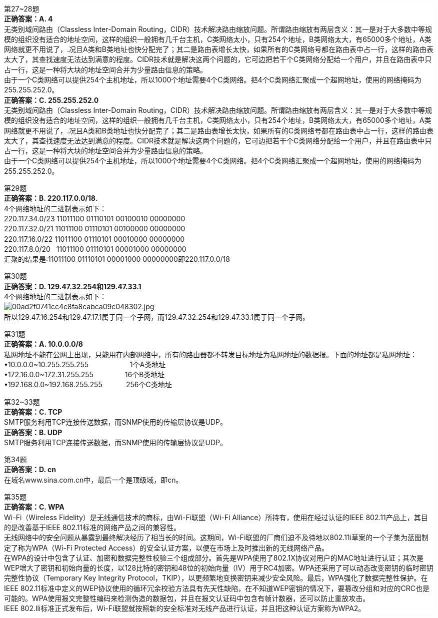 第27~28题  
**正确答案：A. 4**  
无类别域间路由（Classless Inter-Domain Routing，CIDR）技术解决路由缩放问题。所谓路由缩放有两层含义：其一是对于大多数中等规模的组织没有适合的地址空间，这样的组织一般拥有几千台主机，C类网络太小，只有254个地址，B类网络太大，有65000多个地址，A类网络就更不用说了，.况且A类和B类地址也快分配完了；其二是路由表增长太快，如果所有的C类网络号都在路由表中占一行，这样的路由表太大了，其查找速度无法达到满意的程度。CIDR技术就是解决这两个问题的，它可边把若干个C类网络分配给一个用户，并且在路由表中只占一行，这是一种将大块的地址空间合并为少量路由信息的策略。  
由于一个C类网络可以提供254个主机地址，所以1000个地址需要4个C类网络。把4个C类网络汇聚成一个超网地址，使用的网络掩码为255.255.252.0。  
**正确答案：C. 255.255.252.0**  
无类别域间路由（Classless Inter-Domain Routing，CIDR）技术解决路由缩放问题。所谓路由缩放有两层含义：其一是对于大多数中等规模的组织没有适合的地址空间，这样的组织一般拥有几千台主机，C类网络太小，只有254个地址，B类网络太大，有65000多个地址，A类网络就更不用说了，.况且A类和B类地址也快分配完了；其二是路由表增长太快，如果所有的C类网络号都在路由表中占一行，这样的路由表太大了，其查找速度无法达到满意的程度。CIDR技术就是解决这两个问题的，它可边把若干个C类网络分配给一个用户，并且在路由表中只占一行，这是一种将大块的地址空间合并为少量路由信息的策略。  
由于一个C类网络可以提供254个主机地址，所以1000个地址需要4个C类网络。把4个C类网络汇聚成一个超网地址，使用的网络掩码为255.255.252.0。  
  
第29题  
**正确答案：B. 220.117.0.0/18.**  
4个网络地址的二进制表示如下：  
220.117.34.0/23 11011100 01110101 00100010 00000000  
220.117.32.0/21 11011100 01110101 00100000 00000000  
220.117.16.0/22 11011100 01110101 00010000 00000000  
220.117.8.0/20   11011100 01110101 00001000 00000000  
汇聚的结果是:11011100 01110101 00001000 00000000即220.117.0.0/18  
  
第30题  
**正确答案：D. 129.47.32.254和129.47.33.1**  
4个网络地址的二进制表示如下：  
![00ad2f0741cc4c8fa8cabca09c048302.jpg][]  
所以129.47.16.254和129.47.17.1属于同一个子网，而129.47.32.254和129.47.33.1属于同一个子网。  
  
第31题  
**正确答案：A. 10.0.0.0/8**  
私网地址不能在公网上出现，只能用在内部网络中，所有的路由器都不转发目标地址为私网地址的数据报。下面的地址都是私网地址：  
•10.0.0.0~10.255.255.255                     1个A类地址  
•172.16.0.0~172.31.255.255                16个B类地址  
•192.168.0.0~192.168.255.255            256个C类地址  
  
第32~33题  
**正确答案：C. TCP**  
SMTP服务利用TCP连接传送数据，而SNMP使用的传输层协议是UDP。  
**正确答案：B. UDP**  
SMTP服务利用TCP连接传送数据，而SNMP使用的传输层协议是UDP。  
  
第34题  
**正确答案：D. cn**  
在域名www.sina.com.cn中，最后一个是顶级域，即cn。  
  
第35题  
**正确答案：C. WPA**  
Wi-Fi（Wireless Fidelity）是无线通信技术的商标，由Wi-Fi联盟（Wi-Fi Alliance）所持有，使用在经过认证的IEEE 802.11产品上，其目的是改善基于IEEE 802.11标准的网络产品之间的兼容性。  
无线网络中的安全问题从暴露到最终解决经历了相当长的时间。这期间，Wi-Fi联盟的厂商们迫不及待地以802.11i草案的一个子集为蓝图制定了称为WPA（Wi-Fi Protected Access）的安全认证方案，以便在市场上及时推出新的无线网络产品。  
在WPA的设计中包含了认证、加密和数据完整性校验三个组成部分。首先是WPA使用了802.1X协议对用户的MAC地址进行认证；其次是WEP增大了密钥和初始向量的长度，以128比特的密钥和48位的初始向量（IV）用于RC4加密。WPA还采用了可以动态改变密钥的临时密钥完整性协议（Temporary Key Integrity Protocol，TKIP），以更频繁地变换密钥来减少安全风险。最后，WPA强化了数据完整性保护。在IEEE 802.11标准中定义的WEP协议使用的循环冗余校验方法具有先天性缺陷，在不知道WEP密钥的情况下，要篡改分组和对应的CRC也是可能的。WPA使用报文完整性编码来检测伪造的数据包，并且在报文认证码中包含有帧计数器，还可以防止重放攻击。  
IEEE 802.lli标准正式发布后，Wi-Fi联盟就按照新的安全标准对无线产品进行认证，并且把这种认证方案称为WPA2。  
  

[c5f290fdf592477886e9d64b5aaa2dae.jpg]: https://www.xkxxkx.cn/file/exam/software/网络管理员/综合知识/第3题/c5f290fdf592477886e9d64b5aaa2dae.jpg
[6b6610942b9f46b3b55e4ad9336167d2.jpg]: https://www.xkxxkx.cn/file/exam/software/网络管理员/综合知识/第65题/6b6610942b9f46b3b55e4ad9336167d2.jpg
[d697bca338884f349733897a6e14e138.jpg]: https://www.xkxxkx.cn/file/exam/software/网络管理员/综合知识/第68题/d697bca338884f349733897a6e14e138.jpg
[4d0beeee57164dcbb926fe71ad893d94.jpg]: https://www.xkxxkx.cn/file/exam/software/网络管理员/综合知识/第12题/4d0beeee57164dcbb926fe71ad893d94.jpg
[d25381de064b41cd8bc9b260cfd688be.jpg]: https://www.xkxxkx.cn/file/exam/software/网络管理员/综合知识/第20题/d25381de064b41cd8bc9b260cfd688be.jpg
[54d62782e67f4d109a419d0ecf532ac0.jpg]: https://www.xkxxkx.cn/file/exam/software/网络管理员/综合知识/第21题/54d62782e67f4d109a419d0ecf532ac0.jpg
[138f38828bd24f43a8dd54ae377d0fce.jpg]: https://www.xkxxkx.cn/file/exam/software/网络管理员/综合知识/第21题/138f38828bd24f43a8dd54ae377d0fce.jpg
[06da8729a0f0430aa04486c35f907fc0.jpg]: https://www.xkxxkx.cn/file/exam/software/网络管理员/综合知识/第21题/06da8729a0f0430aa04486c35f907fc0.jpg
[de24558f0c304d57a52701ad837599dd.jpg]: https://www.xkxxkx.cn/file/exam/software/网络管理员/综合知识/第21题/de24558f0c304d57a52701ad837599dd.jpg
[5f0720481c8542b496ca30c7bccdb7f9.jpg]: https://www.xkxxkx.cn/file/exam/software/网络管理员/综合知识/第25题/5f0720481c8542b496ca30c7bccdb7f9.jpg
[c4963e3ace0a403cb68df2b138042d33.jpg]: https://www.xkxxkx.cn/file/exam/software/网络管理员/综合知识/第25题/c4963e3ace0a403cb68df2b138042d33.jpg
[00ad2f0741cc4c8fa8cabca09c048302.jpg]: https://www.xkxxkx.cn/file/exam/software/网络管理员/综合知识/第30题/00ad2f0741cc4c8fa8cabca09c048302.jpg
[db4d28431b8b4a11b02c7f66666a81b8.jpg]: https://www.xkxxkx.cn/file/exam/software/网络管理员/综合知识/第36题/db4d28431b8b4a11b02c7f66666a81b8.jpg
[9067f46eb58a42da89c750bfe696e8a6.jpg]: https://www.xkxxkx.cn/file/exam/software/网络管理员/综合知识/第37题/9067f46eb58a42da89c750bfe696e8a6.jpg
[706576baee67426191a5e50454143c0e.jpg]: https://www.xkxxkx.cn/file/exam/software/网络管理员/综合知识/第37题/706576baee67426191a5e50454143c0e.jpg
[a78784c342c74ff682287963e5c1a21e.jpg]: https://www.xkxxkx.cn/file/exam/software/网络管理员/综合知识/第68题/a78784c342c74ff682287963e5c1a21e.jpg